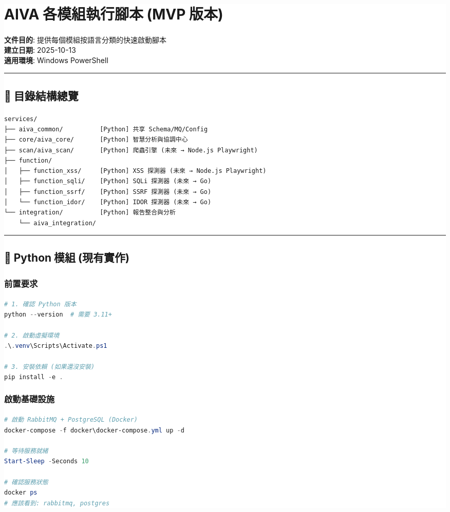 # AIVA 各模組執行腳本 (MVP 版本)

**文件目的**: 提供每個模組按語言分類的快速啟動腳本  
**建立日期**: 2025-10-13  
**適用環境**: Windows PowerShell

---

## 📁 目錄結構總覽

```plaintext
services/
├── aiva_common/          [Python] 共享 Schema/MQ/Config
├── core/aiva_core/       [Python] 智慧分析與協調中心
├── scan/aiva_scan/       [Python] 爬蟲引擎 (未來 → Node.js Playwright)
├── function/
│   ├── function_xss/     [Python] XSS 探測器 (未來 → Node.js Playwright)
│   ├── function_sqli/    [Python] SQLi 探測器 (未來 → Go)
│   ├── function_ssrf/    [Python] SSRF 探測器 (未來 → Go)
│   └── function_idor/    [Python] IDOR 探測器 (未來 → Go)
└── integration/          [Python] 報告整合與分析
    └── aiva_integration/
```

---

## 🐍 Python 模組 (現有實作)

### 前置要求

```powershell
# 1. 確認 Python 版本
python --version  # 需要 3.11+

# 2. 啟動虛擬環境
.\.venv\Scripts\Activate.ps1

# 3. 安裝依賴 (如果還沒安裝)
pip install -e .
```

### 啟動基礎設施

```powershell
# 啟動 RabbitMQ + PostgreSQL (Docker)
docker-compose -f docker\docker-compose.yml up -d

# 等待服務就緒
Start-Sleep -Seconds 10

# 確認服務狀態
docker ps
# 應該看到: rabbitmq, postgres
```
